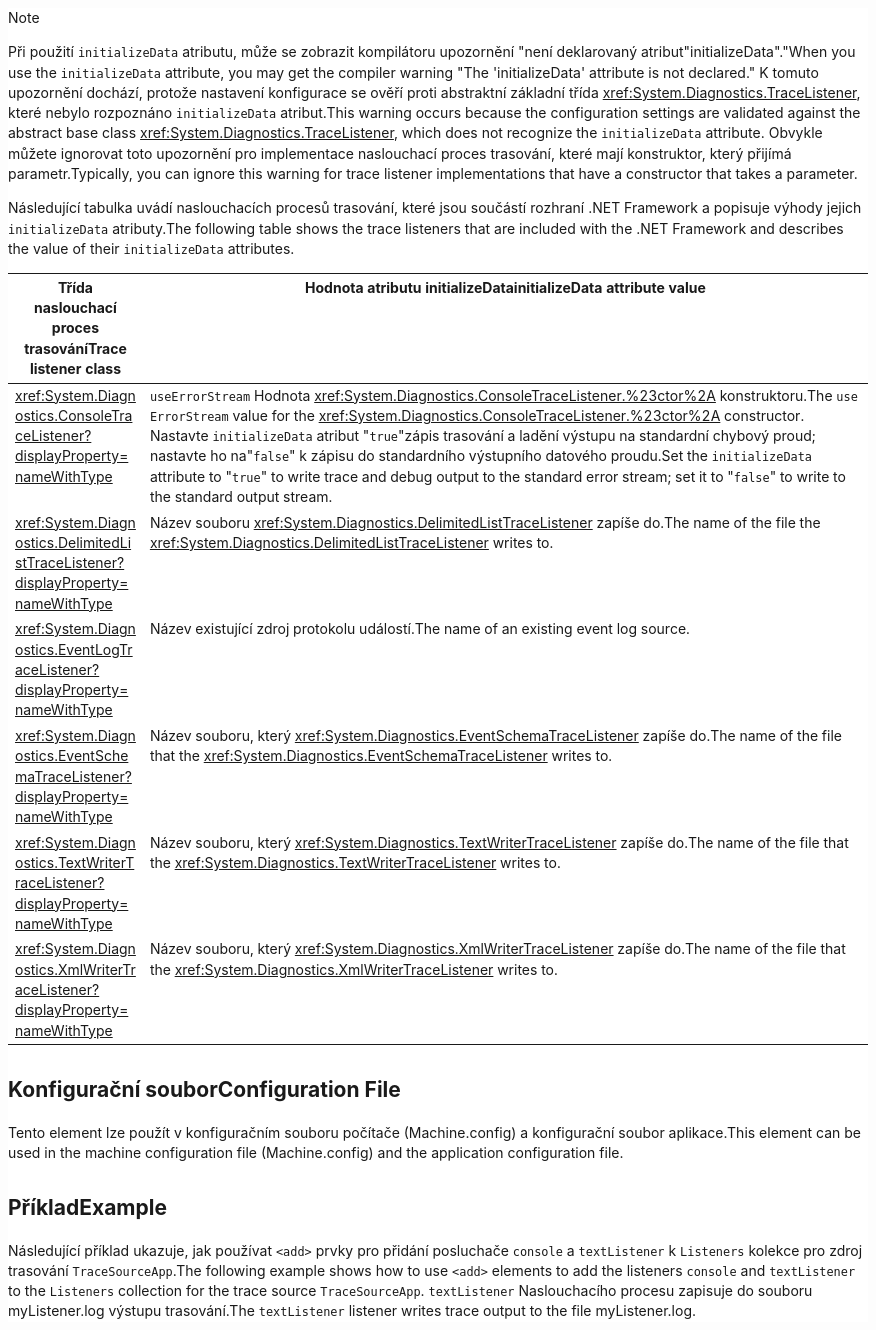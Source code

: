 > [!NOTE]
>  <span data-ttu-id="ee39b-152">Při použití `initializeData` atributu, může se zobrazit kompilátoru upozornění "není deklarovaný atribut"initializeData"."</span><span class="sxs-lookup"><span data-stu-id="ee39b-152">When you use the `initializeData` attribute, you may get the compiler warning "The 'initializeData' attribute is not declared."</span></span> <span data-ttu-id="ee39b-153">K tomuto upozornění dochází, protože nastavení konfigurace se ověří proti abstraktní základní třída <xref:System.Diagnostics.TraceListener>, které nebylo rozpoznáno `initializeData` atribut.</span><span class="sxs-lookup"><span data-stu-id="ee39b-153">This warning occurs because the configuration settings are validated against the abstract base class <xref:System.Diagnostics.TraceListener>, which does not recognize the `initializeData` attribute.</span></span> <span data-ttu-id="ee39b-154">Obvykle můžete ignorovat toto upozornění pro implementace naslouchací proces trasování, které mají konstruktor, který přijímá parametr.</span><span class="sxs-lookup"><span data-stu-id="ee39b-154">Typically, you can ignore this warning for trace listener implementations that have a constructor that takes a parameter.</span></span>  
  
 <span data-ttu-id="ee39b-155">Následující tabulka uvádí naslouchacích procesů trasování, které jsou součástí rozhraní .NET Framework a popisuje výhody jejich `initializeData` atributy.</span><span class="sxs-lookup"><span data-stu-id="ee39b-155">The following table shows the trace listeners that are included with the .NET Framework and describes the value of their `initializeData` attributes.</span></span>  
  
|<span data-ttu-id="ee39b-156">Třída naslouchací proces trasování</span><span class="sxs-lookup"><span data-stu-id="ee39b-156">Trace listener class</span></span>|<span data-ttu-id="ee39b-157">Hodnota atributu initializeData</span><span class="sxs-lookup"><span data-stu-id="ee39b-157">initializeData attribute value</span></span>|  
|--------------------------|------------------------------------|  
|<xref:System.Diagnostics.ConsoleTraceListener?displayProperty=nameWithType>|<span data-ttu-id="ee39b-158">`useErrorStream` Hodnota <xref:System.Diagnostics.ConsoleTraceListener.%23ctor%2A> konstruktoru.</span><span class="sxs-lookup"><span data-stu-id="ee39b-158">The `useErrorStream` value for the <xref:System.Diagnostics.ConsoleTraceListener.%23ctor%2A> constructor.</span></span>  <span data-ttu-id="ee39b-159">Nastavte `initializeData` atribut "`true`"zápis trasování a ladění výstupu na standardní chybový proud; nastavte ho na"`false`" k zápisu do standardního výstupního datového proudu.</span><span class="sxs-lookup"><span data-stu-id="ee39b-159">Set the `initializeData` attribute to "`true`" to write trace and debug output to the standard error stream; set it to "`false`" to write to the standard output stream.</span></span>|  
|<xref:System.Diagnostics.DelimitedListTraceListener?displayProperty=nameWithType>|<span data-ttu-id="ee39b-160">Název souboru <xref:System.Diagnostics.DelimitedListTraceListener> zapíše do.</span><span class="sxs-lookup"><span data-stu-id="ee39b-160">The name of the file the <xref:System.Diagnostics.DelimitedListTraceListener> writes to.</span></span>|  
|<xref:System.Diagnostics.EventLogTraceListener?displayProperty=nameWithType>|<span data-ttu-id="ee39b-161">Název existující zdroj protokolu událostí.</span><span class="sxs-lookup"><span data-stu-id="ee39b-161">The name of an existing event log source.</span></span>|  
|<xref:System.Diagnostics.EventSchemaTraceListener?displayProperty=nameWithType>|<span data-ttu-id="ee39b-162">Název souboru, který <xref:System.Diagnostics.EventSchemaTraceListener> zapíše do.</span><span class="sxs-lookup"><span data-stu-id="ee39b-162">The name of the file that the <xref:System.Diagnostics.EventSchemaTraceListener> writes to.</span></span>|  
|<xref:System.Diagnostics.TextWriterTraceListener?displayProperty=nameWithType>|<span data-ttu-id="ee39b-163">Název souboru, který <xref:System.Diagnostics.TextWriterTraceListener> zapíše do.</span><span class="sxs-lookup"><span data-stu-id="ee39b-163">The name of the file that the <xref:System.Diagnostics.TextWriterTraceListener> writes to.</span></span>|  
|<xref:System.Diagnostics.XmlWriterTraceListener?displayProperty=nameWithType>|<span data-ttu-id="ee39b-164">Název souboru, který <xref:System.Diagnostics.XmlWriterTraceListener> zapíše do.</span><span class="sxs-lookup"><span data-stu-id="ee39b-164">The name of the file that the <xref:System.Diagnostics.XmlWriterTraceListener> writes to.</span></span>|  
  
## <a name="configuration-file"></a><span data-ttu-id="ee39b-165">Konfigurační soubor</span><span class="sxs-lookup"><span data-stu-id="ee39b-165">Configuration File</span></span>  
 <span data-ttu-id="ee39b-166">Tento element lze použít v konfiguračním souboru počítače (Machine.config) a konfigurační soubor aplikace.</span><span class="sxs-lookup"><span data-stu-id="ee39b-166">This element can be used in the machine configuration file (Machine.config) and the application configuration file.</span></span>  
  
## <a name="example"></a><span data-ttu-id="ee39b-167">Příklad</span><span class="sxs-lookup"><span data-stu-id="ee39b-167">Example</span></span>  
 <span data-ttu-id="ee39b-168">Následující příklad ukazuje, jak používat `<add>` prvky pro přidání posluchače `console` a `textListener` k `Listeners` kolekce pro zdroj trasování `TraceSourceApp`.</span><span class="sxs-lookup"><span data-stu-id="ee39b-168">The following example shows how to use `<add>` elements to add the listeners `console` and `textListener` to the `Listeners` collection for the trace source `TraceSourceApp`.</span></span> <span data-ttu-id="ee39b-169">`textListener` Naslouchacího procesu zapisuje do souboru myListener.log výstupu trasování.</span><span class="sxs-lookup"><span data-stu-id="ee39b-169">The `textListener` listener writes trace output to the file myListener.log.</span></span>  
  